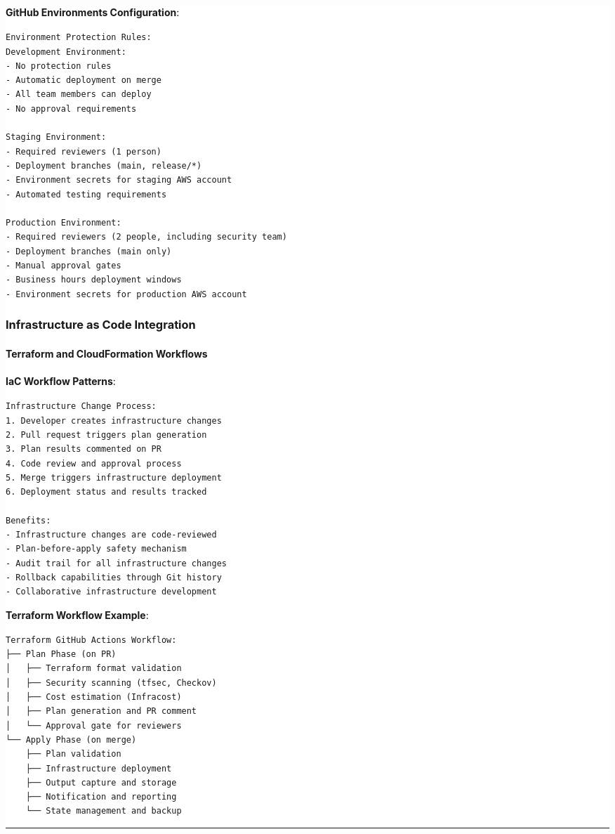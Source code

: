 **GitHub Environments Configuration**:
```
Environment Protection Rules:
Development Environment:
- No protection rules
- Automatic deployment on merge
- All team members can deploy
- No approval requirements

Staging Environment:
- Required reviewers (1 person)
- Deployment branches (main, release/*)
- Environment secrets for staging AWS account
- Automated testing requirements

Production Environment:
- Required reviewers (2 people, including security team)
- Deployment branches (main only)
- Manual approval gates
- Business hours deployment windows
- Environment secrets for production AWS account
```

### Infrastructure as Code Integration

#### Terraform and CloudFormation Workflows

**IaC Workflow Patterns**:
```
Infrastructure Change Process:
1. Developer creates infrastructure changes
2. Pull request triggers plan generation
3. Plan results commented on PR
4. Code review and approval process
5. Merge triggers infrastructure deployment
6. Deployment status and results tracked

Benefits:
- Infrastructure changes are code-reviewed
- Plan-before-apply safety mechanism
- Audit trail for all infrastructure changes
- Rollback capabilities through Git history
- Collaborative infrastructure development
```

**Terraform Workflow Example**:
```
Terraform GitHub Actions Workflow:
├── Plan Phase (on PR)
│   ├── Terraform format validation
│   ├── Security scanning (tfsec, Checkov)
│   ├── Cost estimation (Infracost)
│   ├── Plan generation and PR comment
│   └── Approval gate for reviewers
└── Apply Phase (on merge)
    ├── Plan validation
    ├── Infrastructure deployment
    ├── Output capture and storage
    ├── Notification and reporting
    └── State management and backup
```

---
